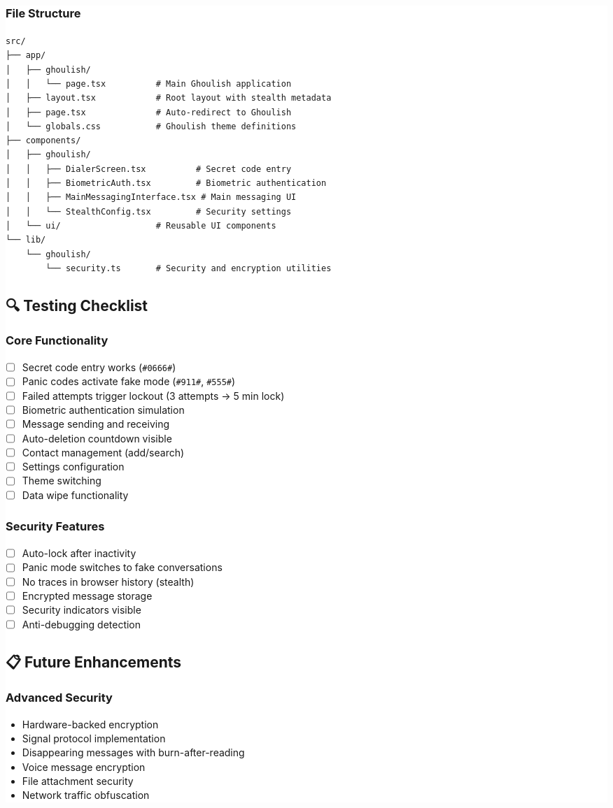 ### File Structure
```
src/
├── app/
│   ├── ghoulish/
│   │   └── page.tsx          # Main Ghoulish application
│   ├── layout.tsx            # Root layout with stealth metadata
│   ├── page.tsx              # Auto-redirect to Ghoulish
│   └── globals.css           # Ghoulish theme definitions
├── components/
│   ├── ghoulish/
│   │   ├── DialerScreen.tsx          # Secret code entry
│   │   ├── BiometricAuth.tsx         # Biometric authentication
│   │   ├── MainMessagingInterface.tsx # Main messaging UI
│   │   └── StealthConfig.tsx         # Security settings
│   └── ui/                   # Reusable UI components
└── lib/
    └── ghoulish/
        └── security.ts       # Security and encryption utilities
```

## 🔍 Testing Checklist

### Core Functionality
- [ ] Secret code entry works (`#0666#`)
- [ ] Panic codes activate fake mode (`#911#`, `#555#`)
- [ ] Failed attempts trigger lockout (3 attempts → 5 min lock)
- [ ] Biometric authentication simulation
- [ ] Message sending and receiving
- [ ] Auto-deletion countdown visible
- [ ] Contact management (add/search)
- [ ] Settings configuration
- [ ] Theme switching
- [ ] Data wipe functionality

### Security Features
- [ ] Auto-lock after inactivity
- [ ] Panic mode switches to fake conversations
- [ ] No traces in browser history (stealth)
- [ ] Encrypted message storage
- [ ] Security indicators visible
- [ ] Anti-debugging detection

## 📋 Future Enhancements

### Advanced Security
- Hardware-backed encryption
- Signal protocol implementation
- Disappearing messages with burn-after-reading
- Voice message encryption
- File attachment security
- Network traffic obfuscation
